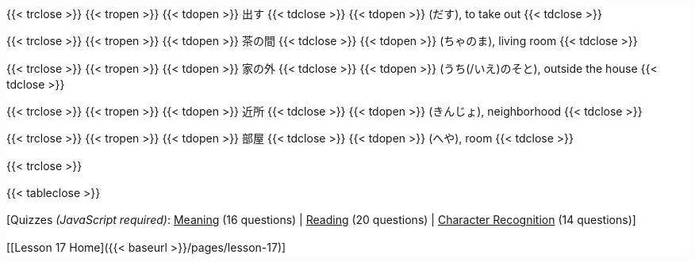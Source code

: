 {{< trclose >}}
{{< tropen >}}
{{< tdopen >}}
出す
{{< tdclose >}}
{{< tdopen >}}
(だす), to take out
{{< tdclose >}}

{{< trclose >}}
{{< tropen >}}
{{< tdopen >}}
茶の間
{{< tdclose >}}
{{< tdopen >}}
(ちゃのま), living room
{{< tdclose >}}

{{< trclose >}}
{{< tropen >}}
{{< tdopen >}}
家の外
{{< tdclose >}}
{{< tdopen >}}
(うち(/いえ)のそと), outside the house
{{< tdclose >}}

{{< trclose >}}
{{< tropen >}}
{{< tdopen >}}
近所
{{< tdclose >}}
{{< tdopen >}}
(きんじょ), neighborhood
{{< tdclose >}}

{{< trclose >}}
{{< tropen >}}
{{< tdopen >}}
部屋
{{< tdclose >}}
{{< tdopen >}}
(へや), room
{{< tdclose >}}

{{< trclose >}}

{{< tableclose >}}

  
\[Quizzes _(JavaScript required)_: [Meaning](/ans7870/21f/21f.504/s09/lesson17/kanji17-mean/kq17meanq1.html) (16 questions) | [Reading](/ans7870/21f/21f.504/s09/lesson17/kanji17-read/kq17readq1.html) (20 questions) | [Character Recognition](/ans7870/21f/21f.504/s09/lesson17/kanji17-recog/kq17recogq1.html) (14 questions)\]

\[[Lesson 17 Home]({{< baseurl >}}/pages/lesson-17)\]